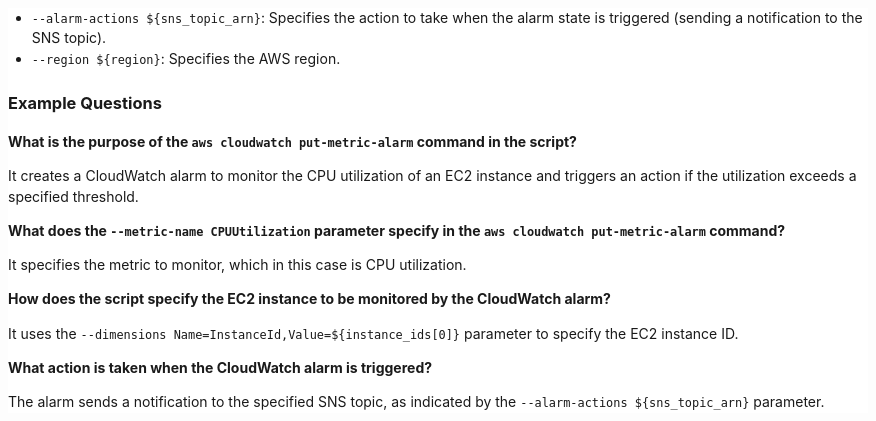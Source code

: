 - `--alarm-actions ${sns_topic_arn}`: Specifies the action to take when the alarm state is triggered (sending a notification to the SNS topic).
- `--region ${region}`: Specifies the AWS region.

### Example Questions
**What is the purpose of the `aws cloudwatch put-metric-alarm` command in the script?**

It creates a CloudWatch alarm to monitor the CPU utilization of an EC2 instance and triggers an action if the utilization exceeds a specified threshold.

**What does the `--metric-name CPUUtilization` parameter specify in the `aws cloudwatch put-metric-alarm` command?**

It specifies the metric to monitor, which in this case is CPU utilization.

**How does the script specify the EC2 instance to be monitored by the CloudWatch alarm?**

It uses the `--dimensions Name=InstanceId,Value=${instance_ids[0]}` parameter to specify the EC2 instance ID.

**What action is taken when the CloudWatch alarm is triggered?**

The alarm sends a notification to the specified SNS topic, as indicated by the `--alarm-actions ${sns_topic_arn}` parameter.

